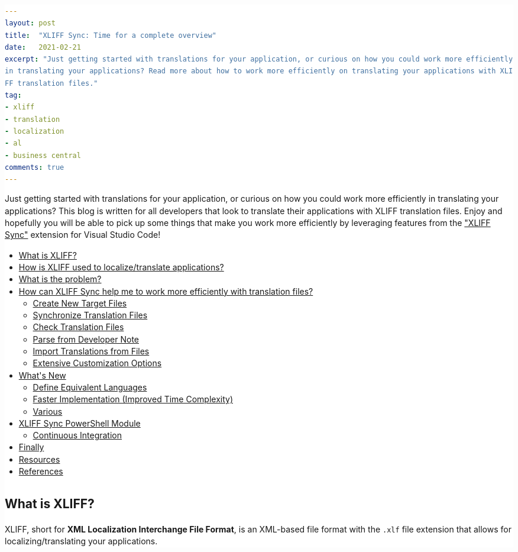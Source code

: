 ```yaml
---
layout: post
title:  "XLIFF Sync: Time for a complete overview"
date:   2021-02-21
excerpt: "Just getting started with translations for your application, or curious on how you could work more efficiently in translating your applications? Read more about how to work more efficiently on translating your applications with XLIFF translation files."
tag:
- xliff
- translation
- localization
- al
- business central
comments: true
---
```


Just getting started with translations for your application, or curious on how you could work more efficiently in translating your applications?
This blog is written for all developers that look to translate their applications with XLIFF translation files.
Enjoy and hopefully you will be able to pick up some things that make you work more efficiently by leveraging features from the ["XLIFF Sync"](https://marketplace.visualstudio.com/items?itemName=rvanbekkum.xliff-sync) extension for Visual Studio Code!

* [What is XLIFF?](#what-is-xliff)
* [How is XLIFF used to localize/translate applications?](#how-is-xliff-used-to-localizetranslate-applications)
* [What is the problem?](#what-is-the-problem)
* [How can XLIFF Sync help me to work more efficiently with translation files?](#how-can-xliff-sync-help-me-to-work-more-efficiently-with-translation-files)
  * [Create New Target Files](#create-new-target-files)
  * [Synchronize Translation Files](#synchronize-translation-files)
  * [Check Translation Files](#check-translation-files)
  * [Parse from Developer Note](#parse-from-developer-note)
  * [Import Translations from Files](#import-translations-from-files)
  * [Extensive Customization Options](#extensive-customization-options)
* [What's New](#whats-new)
  * [Define Equivalent Languages](#define-equivalent-languages)
  * [Faster Implementation (Improved Time Complexity)](#faster-implementation-improved-time-complexity)
  * [Various](#various)
* [XLIFF Sync PowerShell Module](#xliff-sync-powershell-module)
  * [Continuous Integration](#continuous-integration)
* [Finally](#finally)
* [Resources](#resources)
* [References](#references)

## What is XLIFF?

XLIFF, short for **XML Localization Interchange File Format**, is an XML-based file format with the `.xlf` file extension that allows for localizing/translating your applications.

